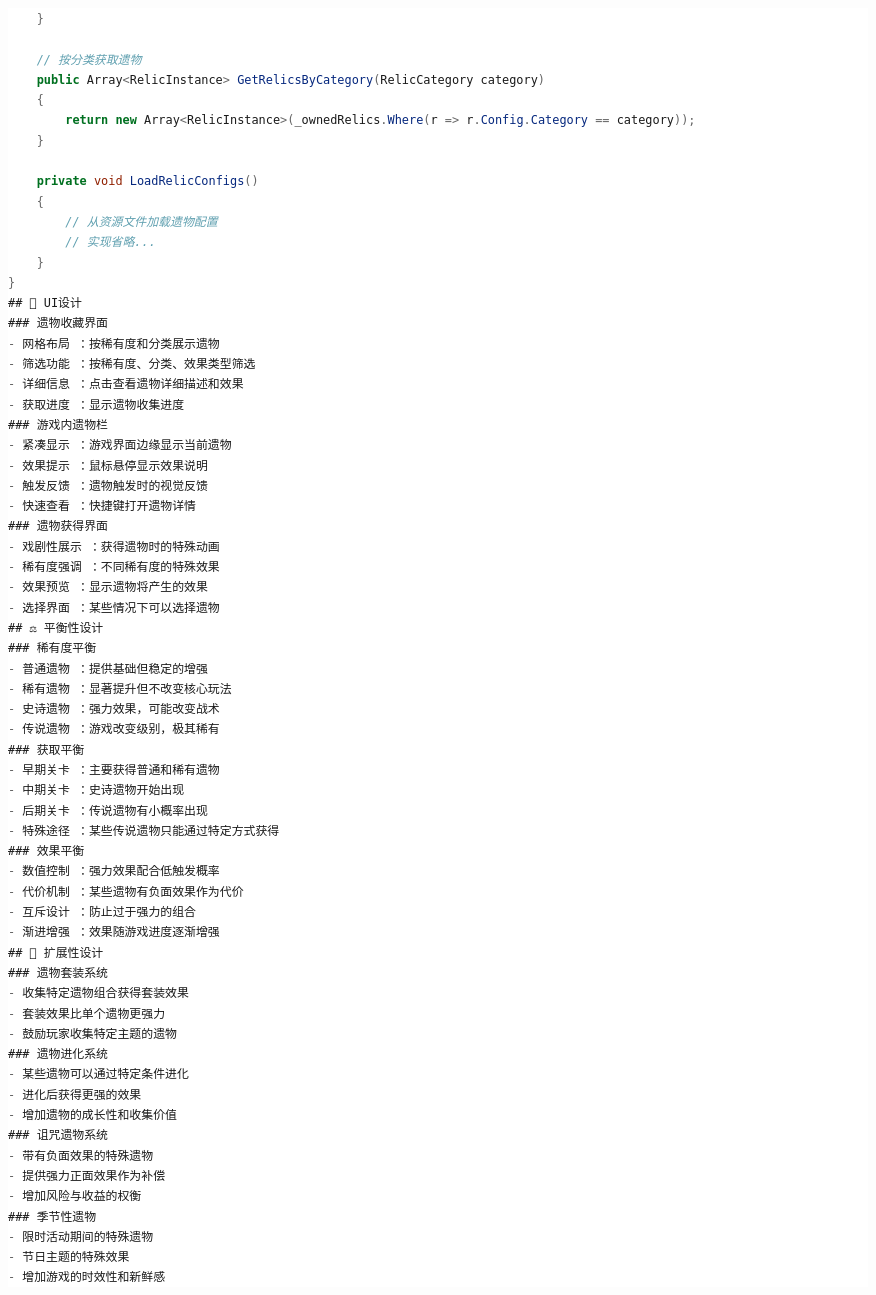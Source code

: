```csharp
    }
    
    // 按分类获取遗物
    public Array<RelicInstance> GetRelicsByCategory(RelicCategory category)
    {
        return new Array<RelicInstance>(_ownedRelics.Where(r => r.Config.Category == category));
    }
    
    private void LoadRelicConfigs()
    {
        // 从资源文件加载遗物配置
        // 实现省略...
    }
}
## 🎨 UI设计
### 遗物收藏界面
- 网格布局 ：按稀有度和分类展示遗物
- 筛选功能 ：按稀有度、分类、效果类型筛选
- 详细信息 ：点击查看遗物详细描述和效果
- 获取进度 ：显示遗物收集进度
### 游戏内遗物栏
- 紧凑显示 ：游戏界面边缘显示当前遗物
- 效果提示 ：鼠标悬停显示效果说明
- 触发反馈 ：遗物触发时的视觉反馈
- 快速查看 ：快捷键打开遗物详情
### 遗物获得界面
- 戏剧性展示 ：获得遗物时的特殊动画
- 稀有度强调 ：不同稀有度的特殊效果
- 效果预览 ：显示遗物将产生的效果
- 选择界面 ：某些情况下可以选择遗物
## ⚖️ 平衡性设计
### 稀有度平衡
- 普通遗物 ：提供基础但稳定的增强
- 稀有遗物 ：显著提升但不改变核心玩法
- 史诗遗物 ：强力效果，可能改变战术
- 传说遗物 ：游戏改变级别，极其稀有
### 获取平衡
- 早期关卡 ：主要获得普通和稀有遗物
- 中期关卡 ：史诗遗物开始出现
- 后期关卡 ：传说遗物有小概率出现
- 特殊途径 ：某些传说遗物只能通过特定方式获得
### 效果平衡
- 数值控制 ：强力效果配合低触发概率
- 代价机制 ：某些遗物有负面效果作为代价
- 互斥设计 ：防止过于强力的组合
- 渐进增强 ：效果随游戏进度逐渐增强
## 🔧 扩展性设计
### 遗物套装系统
- 收集特定遗物组合获得套装效果
- 套装效果比单个遗物更强力
- 鼓励玩家收集特定主题的遗物
### 遗物进化系统
- 某些遗物可以通过特定条件进化
- 进化后获得更强的效果
- 增加遗物的成长性和收集价值
### 诅咒遗物系统
- 带有负面效果的特殊遗物
- 提供强力正面效果作为补偿
- 增加风险与收益的权衡
### 季节性遗物
- 限时活动期间的特殊遗物
- 节日主题的特殊效果
- 增加游戏的时效性和新鲜感
```